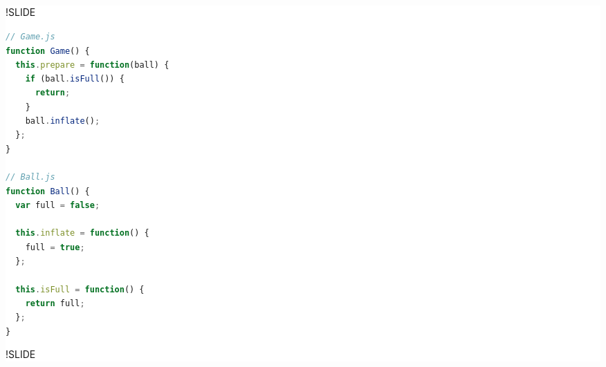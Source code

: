 !SLIDE

```javascript
// Game.js
function Game() {
  this.prepare = function(ball) {
    if (ball.isFull()) {
      return;
    }
    ball.inflate();
  };
}

// Ball.js
function Ball() {
  var full = false;

  this.inflate = function() {
    full = true;
  };

  this.isFull = function() {
    return full;
  };
}
```
!SLIDE
